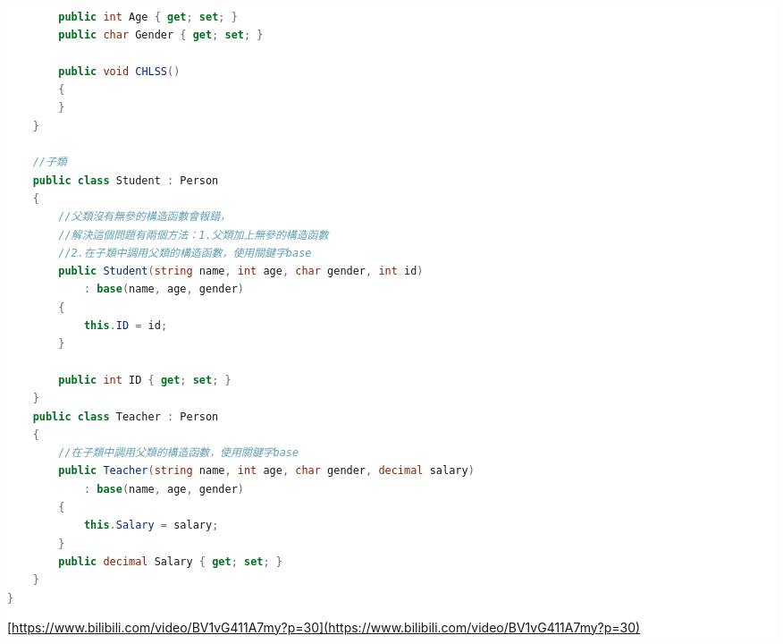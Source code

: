```c#
        public int Age { get; set; }
        public char Gender { get; set; }

        public void CHLSS()
        {
        }
    }

    //子類
    public class Student : Person
    {
        //父類沒有無參的構造函數會報錯，
        //解決這個問題有兩個方法：1.父類加上無參的構造函數
        //2.在子類中調用父類的構造函數，使用關鍵字base
        public Student(string name, int age, char gender, int id) 
            : base(name, age, gender)
        {
            this.ID = id;
        }

        public int ID { get; set; }
    }
    public class Teacher : Person
    {
        //在子類中調用父類的構造函數，使用關鍵字base
        public Teacher(string name, int age, char gender, decimal salary)
            : base(name, age, gender)
        {
            this.Salary = salary;
        }
        public decimal Salary { get; set; }
    }
}
```
    

[https://www.bilibili.com/video/BV1vG411A7my?p=30](https://www.bilibili.com/video/BV1vG411A7my?p=30)

